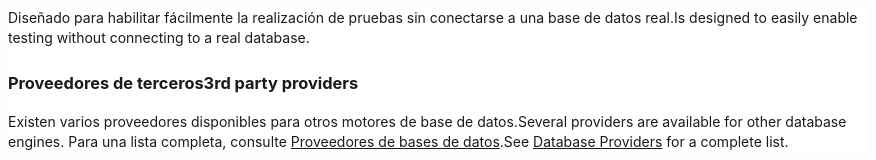 <span data-ttu-id="8a4b2-188">Diseñado para habilitar fácilmente la realización de pruebas sin conectarse a una base de datos real.</span><span class="sxs-lookup"><span data-stu-id="8a4b2-188">Is designed to easily enable testing without connecting to a real database.</span></span>
### <a name="3rd-party-providers"></a><span data-ttu-id="8a4b2-189">Proveedores de terceros</span><span class="sxs-lookup"><span data-stu-id="8a4b2-189">3rd party providers</span></span>
<span data-ttu-id="8a4b2-190">Existen varios proveedores disponibles para otros motores de base de datos.</span><span class="sxs-lookup"><span data-stu-id="8a4b2-190">Several providers are available for other database engines.</span></span> <span data-ttu-id="8a4b2-191">Para una lista completa, consulte [Proveedores de bases de datos](../providers/index.md).</span><span class="sxs-lookup"><span data-stu-id="8a4b2-191">See [Database Providers](../providers/index.md) for a complete list.</span></span>
